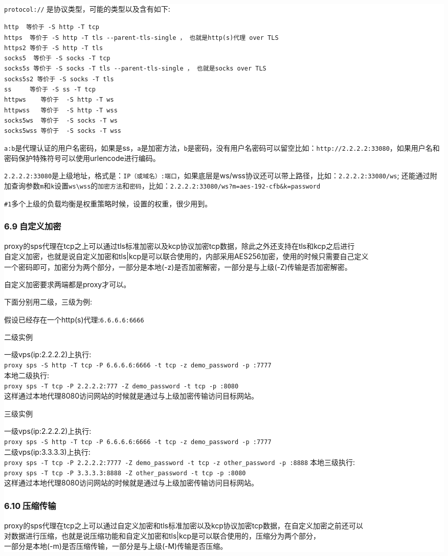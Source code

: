   `protocol://` 是协议类型，可能的类型以及含有如下:  
  
  ```text
  http  等价于 -S http -T tcp  
  https  等价于 -S http -T tls --parent-tls-single ， 也就是http(s)代理 over TLS  
  https2 等价于 -S http -T tls  
  socks5  等价于 -S socks -T tcp  
  socks5s 等价于 -S socks -T tls --parent-tls-single ， 也就是socks over TLS  
  socks5s2 等价于 -S socks -T tls  
  ss     等价于 -S ss -T tcp  
  httpws    等价于  -S http -T ws
  httpwss   等价于  -S http -T wss
  socks5ws  等价于  -S socks -T ws
  socks5wss 等价于  -S socks -T wss
  ```  
  
  `a:b`是代理认证的用户名密码，如果是ss，`a`是加密方法，`b`是密码，没有用户名密码可以留空比如：`http://2.2.2.2:33080`，如果用户名和密码保护特殊符号可以使用urlencode进行编码。  
  
  `2.2.2.2:33080`是上级地址，格式是：`IP（或域名）:端口`，如果底层是ws/wss协议还可以带上路径，比如：`2.2.2.2:33080/ws`;
  还能通过附加查询参数`m`和`k`设置`ws\wss`的`加密方法`和`密码`，比如：`2.2.2.2:33080/ws?m=aes-192-cfb&k=password`  
  
  `#1`多个上级的负载均衡是权重策略时候，设置的权重，很少用到。  
  
  ### 6.9 自定义加密
  proxy的sps代理在tcp之上可以通过tls标准加密以及kcp协议加密tcp数据，除此之外还支持在tls和kcp之后进行  
  自定义加密，也就是说自定义加密和tls|kcp是可以联合使用的，内部采用AES256加密，使用的时候只需要自己定义  
  一个密码即可，加密分为两个部分，一部分是本地(-z)是否加密解密，一部分是与上级(-Z)传输是否加密解密。    
  
  自定义加密要求两端都是proxy才可以。    
  
  下面分别用二级，三级为例:    
  
  假设已经存在一个http(s)代理:`6.6.6.6:6666`    
  
  二级实例  
  
  一级vps(ip:2.2.2.2)上执行:  
  `proxy sps -S http -T tcp -P 6.6.6.6:6666 -t tcp -z demo_password -p :7777`  
  本地二级执行:  
  `proxy sps -T tcp -P 2.2.2.2:777 -Z demo_password -t tcp -p :8080`  
  这样通过本地代理8080访问网站的时候就是通过与上级加密传输访问目标网站。    
    
  
  三级实例  
  
  一级vps(ip:2.2.2.2)上执行:  
  `proxy sps -S http -T tcp -P 6.6.6.6:6666 -t tcp -z demo_password -p :7777`  
  二级vps(ip:3.3.3.3)上执行:  
  `proxy sps -T tcp -P 2.2.2.2:7777 -Z demo_password -t tcp -z other_password -p :8888` 
  本地三级执行:  
  `proxy sps -T tcp -P 3.3.3.3:8888 -Z other_password -t tcp -p :8080`  
  这样通过本地代理8080访问网站的时候就是通过与上级加密传输访问目标网站。    
  
  ### 6.10 压缩传输
  proxy的sps代理在tcp之上可以通过自定义加密和tls标准加密以及kcp协议加密tcp数据，在自定义加密之前还可以  
  对数据进行压缩，也就是说压缩功能和自定义加密和tls|kcp是可以联合使用的，压缩分为两个部分，   
  一部分是本地(-m)是否压缩传输，一部分是与上级(-M)传输是否压缩。    
  